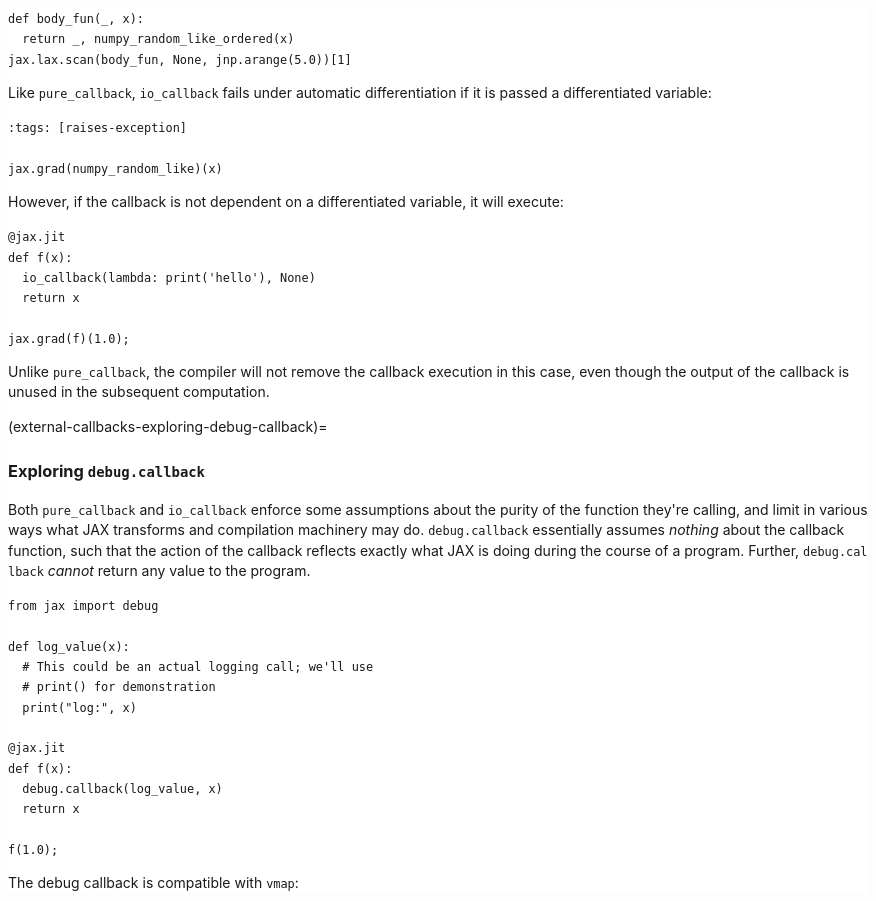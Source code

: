 ```{code-cell}
def body_fun(_, x):
  return _, numpy_random_like_ordered(x)
jax.lax.scan(body_fun, None, jnp.arange(5.0))[1]
```

Like `pure_callback`, `io_callback` fails under automatic differentiation if it is passed a differentiated variable:

```{code-cell}
:tags: [raises-exception]

jax.grad(numpy_random_like)(x)
```

However, if the callback is not dependent on a differentiated variable, it will execute:

```{code-cell}
@jax.jit
def f(x):
  io_callback(lambda: print('hello'), None)
  return x

jax.grad(f)(1.0);
```

Unlike `pure_callback`, the compiler will not remove the callback execution in this case, even though the output of the callback is unused in the subsequent computation.


(external-callbacks-exploring-debug-callback)=
### Exploring `debug.callback`

Both `pure_callback` and `io_callback` enforce some assumptions about the purity of the function they're calling, and limit in various ways what JAX transforms and compilation machinery may do. `debug.callback` essentially assumes *nothing* about the callback function, such that the action of the callback reflects exactly what JAX is doing during the course of a program. Further, `debug.callback` *cannot* return any value to the program.

```{code-cell}
from jax import debug

def log_value(x):
  # This could be an actual logging call; we'll use
  # print() for demonstration
  print("log:", x)

@jax.jit
def f(x):
  debug.callback(log_value, x)
  return x

f(1.0);
```

The debug callback is compatible with `vmap`:
